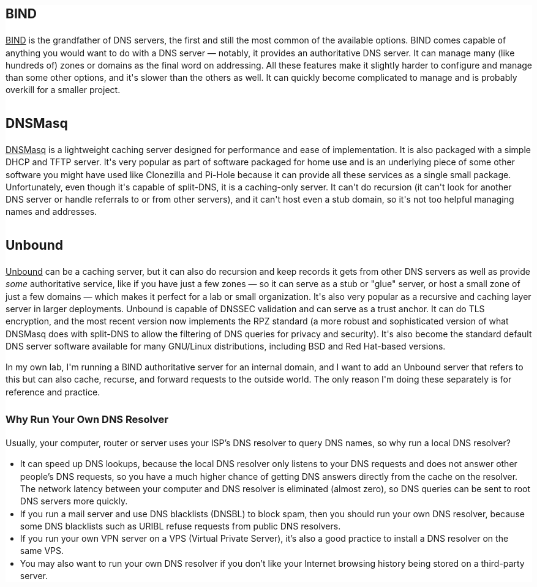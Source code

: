 ## BIND

[BIND](https://access.redhat.com/documentation/en-us/red_hat_enterprise_linux/7/html/networking_guide/sec-bind) is the grandfather of DNS servers, the first and still the most common of the available options. BIND comes capable of anything you would want to do with a DNS server — notably, it provides an authoritative DNS server. It can manage many (like hundreds of) zones or domains as the final word on addressing. All these features make it slightly harder to configure and manage than some other options, and it's slower than the others as well. It can quickly become complicated to manage and is probably overkill for a smaller project.

## DNSMasq

[DNSMasq](http://www.thekelleys.org.uk/dnsmasq/doc.html) is a lightweight caching server designed for performance and ease of implementation. It is also packaged with a simple DHCP and TFTP server. It's very popular as part of software packaged for home use and is an underlying piece of some other software you might have used like Clonezilla and Pi-Hole because it can provide all these services as a single small package. Unfortunately, even though it's capable of split-DNS, it is a caching-only server. It can't do recursion (it can't look for another DNS server or handle referrals to or from other servers), and it can't host even a stub domain, so it's not too helpful managing names and addresses.

## Unbound

[Unbound](https://nlnetlabs.nl/projects/unbound/about/) can be a caching server, but it can also do recursion and keep records it gets from other DNS servers as well as provide *some* authoritative service, like if you have just a few zones — so it can serve as a stub or "glue" server, or host a small zone of just a few domains — which makes it perfect for a lab or small organization. It's also very popular as a recursive and caching layer server in larger deployments. Unbound is capable of DNSSEC validation and can serve as a trust anchor. It can do TLS encryption, and the most recent version now implements the RPZ standard (a more robust and sophisticated version of what DNSMasq does with split-DNS to allow the filtering of DNS queries for privacy and security). It's also become the standard default DNS server software available for many GNU/Linux distributions, including BSD and Red Hat-based versions.

In my own lab, I'm running a BIND authoritative server for an internal domain, and I want to add an Unbound server that refers to this but can also cache, recurse, and forward requests to the outside world. The only reason I'm doing these separately is for reference and practice.

### Why Run Your Own DNS Resolver

Usually, your computer, router or server uses your ISP’s DNS resolver to query DNS names, so why run a local DNS resolver?

- It can speed up DNS lookups, because the local DNS resolver only listens to your DNS requests and does not answer other people’s DNS requests, so you have a much higher chance of getting DNS answers directly from the cache on the resolver. The network latency between your computer and DNS resolver is eliminated (almost zero), so DNS queries can be sent to root DNS servers more quickly.
- If you run a mail server and use DNS blacklists (DNSBL) to block spam, then you should run your own DNS resolver, because some DNS blacklists such as URIBL refuse requests from public DNS resolvers.
- If you run your own VPN server on a VPS (Virtual Private Server), it’s also a good practice to install a DNS resolver on the same VPS.
- You may also want to run your own DNS resolver if you don’t like your Internet browsing history being stored on a third-party server.
